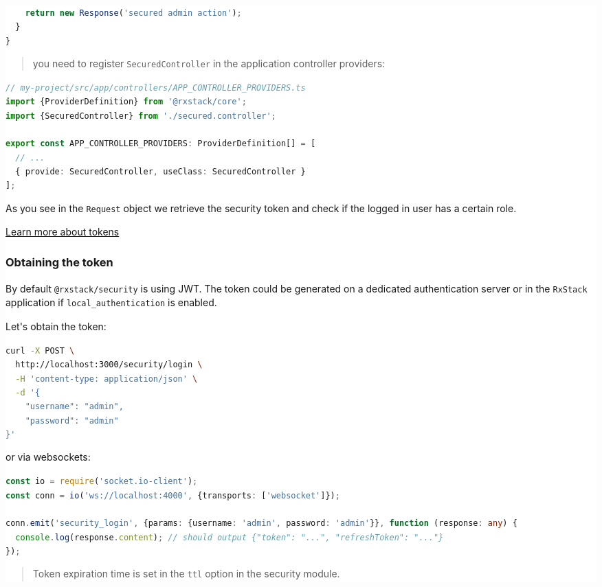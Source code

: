 ```typescript
    return new Response('secured admin action');
  }
}
```

> you need to register `SecuredController` in the application controller providers:

```typescript
// my-project/src/app/controllers/APP_CONTROLLER_PROVIDERS.ts
import {ProviderDefinition} from '@rxstack/core';
import {SecuredController} from './secured.controller';

export const APP_CONTROLLER_PROVIDERS: ProviderDefinition[] = [
  // ...
  { provide: SecuredController, useClass: SecuredController }
];
```

As you see in the `Request` object we retrieve the security token and check if the logged in user has a certain role.

[Learn more about tokens](https://github.com/rxstack/rxstack/tree/master/packages/security#working-with-token)

### <a name="security-obtaining-token"></a> Obtaining the token
By default `@rxstack/security` is using JWT. The token could be generated on a dedicated authentication server 
or in the `RxStack` application if `local_authentication` is enabled.

Let's obtain the token:

```bash
curl -X POST \
  http://localhost:3000/security/login \
  -H 'content-type: application/json' \
  -d '{
	"username": "admin",
	"password": "admin"
}'
```

or via websockets:


```typescript
const io = require('socket.io-client');
const conn = io('ws://localhost:4000', {transports: ['websocket']});

conn.emit('security_login', {params: {username: 'admin', password: 'admin'}}, function (response: any) {
  console.log(response.content); // should output {"token": "...", "refreshToken": "..."}
});
```

> Token expiration time is set in the `ttl` option in the security module.

